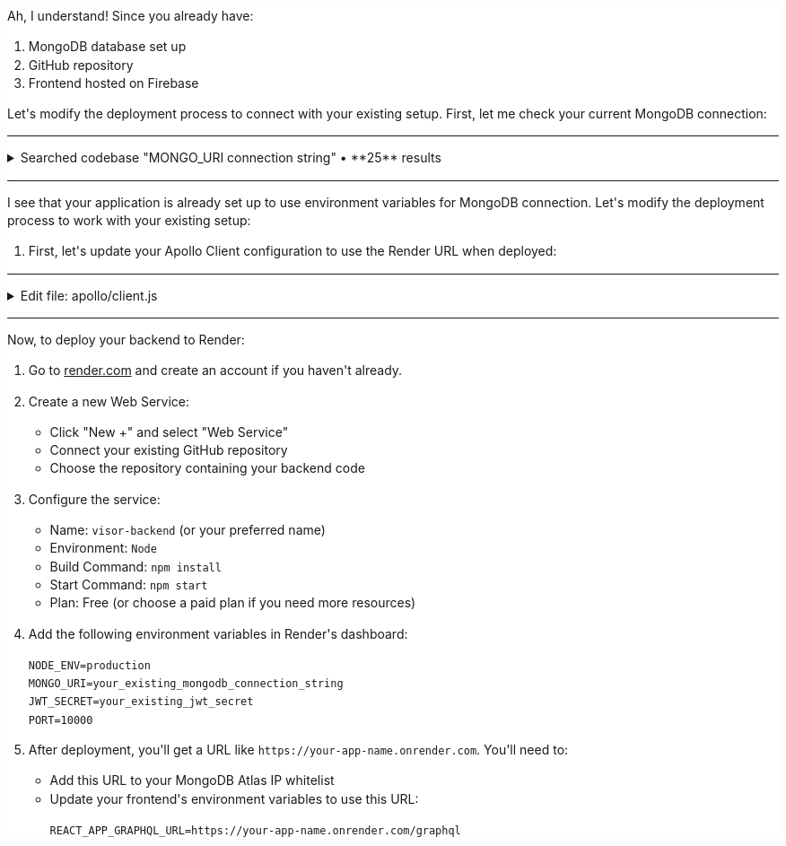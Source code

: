 Ah, I understand! Since you already have:
1. MongoDB database set up
2. GitHub repository
3. Frontend hosted on Firebase

Let's modify the deployment process to connect with your existing setup. First, let me check your current MongoDB connection:


---

<details><summary>Searched codebase "MONGO_URI connection string" • **25** results</summary></details>

---

I see that your application is already set up to use environment variables for MongoDB connection. Let's modify the deployment process to work with your existing setup:

1. First, let's update your Apollo Client configuration to use the Render URL when deployed:


---

<details><summary>Edit file: apollo/client.js</summary></details>

---

Now, to deploy your backend to Render:

1. Go to [render.com](https://render.com) and create an account if you haven't already.

2. Create a new Web Service:
   - Click "New +" and select "Web Service"
   - Connect your existing GitHub repository
   - Choose the repository containing your backend code

3. Configure the service:
   - Name: `visor-backend` (or your preferred name)
   - Environment: `Node`
   - Build Command: `npm install`
   - Start Command: `npm start`
   - Plan: Free (or choose a paid plan if you need more resources)

4. Add the following environment variables in Render's dashboard:
   ```
   NODE_ENV=production
   MONGO_URI=your_existing_mongodb_connection_string
   JWT_SECRET=your_existing_jwt_secret
   PORT=10000
   ```

5. After deployment, you'll get a URL like `https://your-app-name.onrender.com`. You'll need to:
   - Add this URL to your MongoDB Atlas IP whitelist
   - Update your frontend's environment variables to use this URL:
     ```
     REACT_APP_GRAPHQL_URL=https://your-app-name.onrender.com/graphql
     ```
